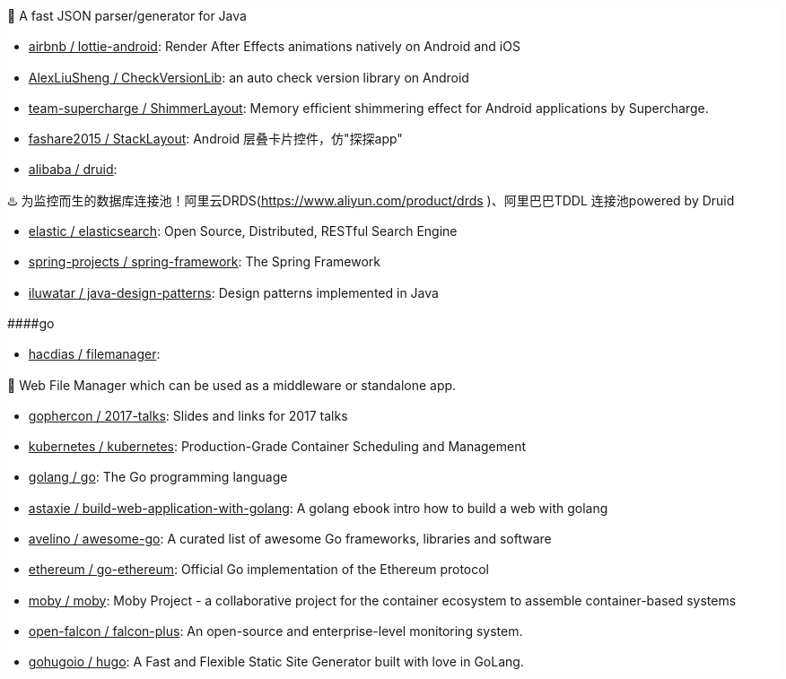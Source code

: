 🚄 A fast JSON parser/generator for Java
      
* [airbnb / lottie-android](https://github.com/airbnb/lottie-android): 
        Render After Effects animations natively on Android and iOS
      
* [AlexLiuSheng / CheckVersionLib](https://github.com/AlexLiuSheng/CheckVersionLib): 
        an auto check version library on Android
      
* [team-supercharge / ShimmerLayout](https://github.com/team-supercharge/ShimmerLayout): 
        Memory efficient shimmering effect for Android applications by Supercharge.
      
* [fashare2015 / StackLayout](https://github.com/fashare2015/StackLayout): 
        Android 层叠卡片控件，仿"探探app"
      
* [alibaba / druid](https://github.com/alibaba/druid): 
        
♨️ 为监控而生的数据库连接池！阿里云DRDS(https://www.aliyun.com/product/drds )、阿里巴巴TDDL 连接池powered by Druid
      
* [elastic / elasticsearch](https://github.com/elastic/elasticsearch): 
        Open Source, Distributed, RESTful Search Engine
      
* [spring-projects / spring-framework](https://github.com/spring-projects/spring-framework): 
        The Spring Framework
      
* [iluwatar / java-design-patterns](https://github.com/iluwatar/java-design-patterns): 
        Design patterns implemented in Java
      

####go
* [hacdias / filemanager](https://github.com/hacdias/filemanager): 
        
📁 Web File Manager which can be used as a middleware or standalone app.
      
* [gophercon / 2017-talks](https://github.com/gophercon/2017-talks): 
        Slides and links for 2017 talks
      
* [kubernetes / kubernetes](https://github.com/kubernetes/kubernetes): 
        Production-Grade Container Scheduling and Management
      
* [golang / go](https://github.com/golang/go): 
        The Go programming language
      
* [astaxie / build-web-application-with-golang](https://github.com/astaxie/build-web-application-with-golang): 
        A golang ebook intro how to build a web with golang
      
* [avelino / awesome-go](https://github.com/avelino/awesome-go): 
        A curated list of awesome Go frameworks, libraries and software
      
* [ethereum / go-ethereum](https://github.com/ethereum/go-ethereum): 
        Official Go implementation of the Ethereum protocol
      
* [moby / moby](https://github.com/moby/moby): 
        Moby Project - a collaborative project for the container ecosystem to assemble container-based systems
      
* [open-falcon / falcon-plus](https://github.com/open-falcon/falcon-plus): 
         An open-source and enterprise-level monitoring system.
      
* [gohugoio / hugo](https://github.com/gohugoio/hugo): 
        A Fast and Flexible Static Site Generator built with love in GoLang.
      